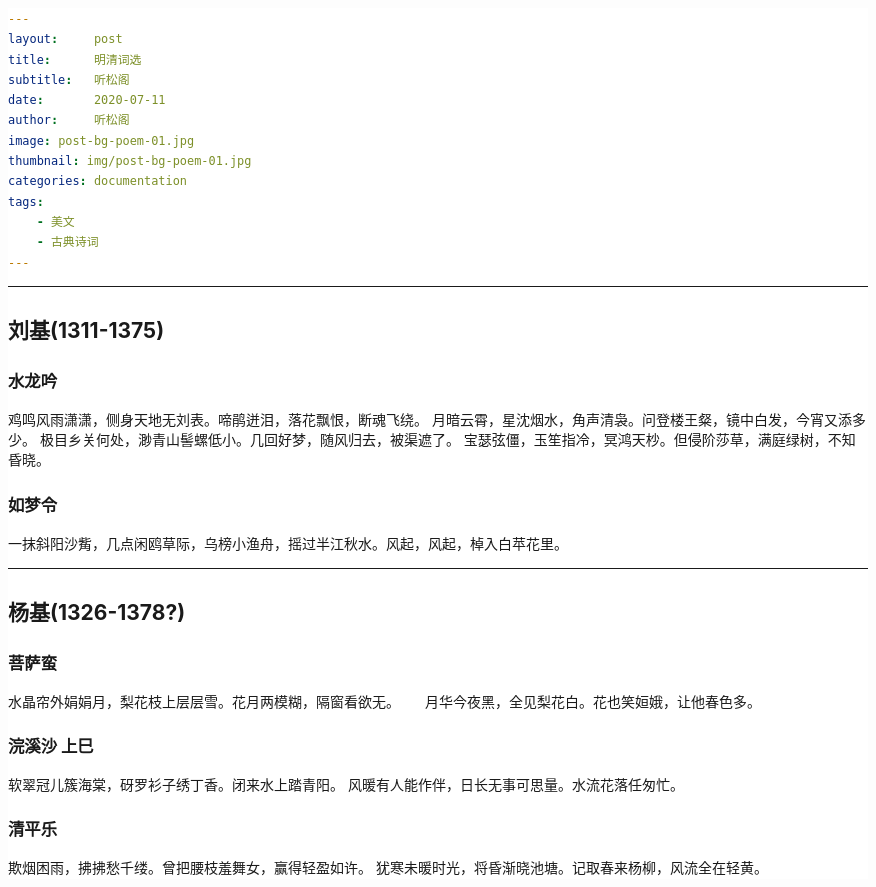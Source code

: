 ```yaml
---
layout:     post
title:      明清词选
subtitle:   听松阁
date:       2020-07-11
author:     听松阁
image: post-bg-poem-01.jpg
thumbnail: img/post-bg-poem-01.jpg
categories: documentation
tags:
    - 美文
    - 古典诗词
---
```


--------------------------------------------------------------------------------

## 刘基(1311-1375)

### 水龙吟

鸡鸣风雨潇潇，侧身天地无刘表。啼鹃迸泪，落花飘恨，断魂飞绕。
月暗云霄，星沈烟水，角声清袅。问登楼王粲，镜中白发，今宵又添多少。
极目乡关何处，渺青山髻螺低小。几回好梦，随风归去，被渠遮了。
宝瑟弦僵，玉笙指冷，冥鸿天杪。但侵阶莎草，满庭绿树，不知昏晓。

### 如梦令

一抹斜阳沙觜，几点闲鸥草际，乌榜小渔舟，摇过半江秋水。风起，风起，棹入白苹花里。


--------------------------------------------------------------------------------

## 杨基(1326-1378?)

### 菩萨蛮

水晶帘外娟娟月，梨花枝上层层雪。花月两模糊，隔窗看欲无。　　
月华今夜黑，全见梨花白。花也笑姮娥，让他春色多。

### 浣溪沙 上巳

软翠冠儿簇海棠，砑罗衫子绣丁香。闭来水上踏青阳。
风暖有人能作伴，日长无事可思量。水流花落任匆忙。

### 清平乐

欺烟困雨，拂拂愁千缕。曾把腰枝羞舞女，赢得轻盈如许。
犹寒未暖时光，将昏渐晓池塘。记取春来杨柳，风流全在轻黄。

